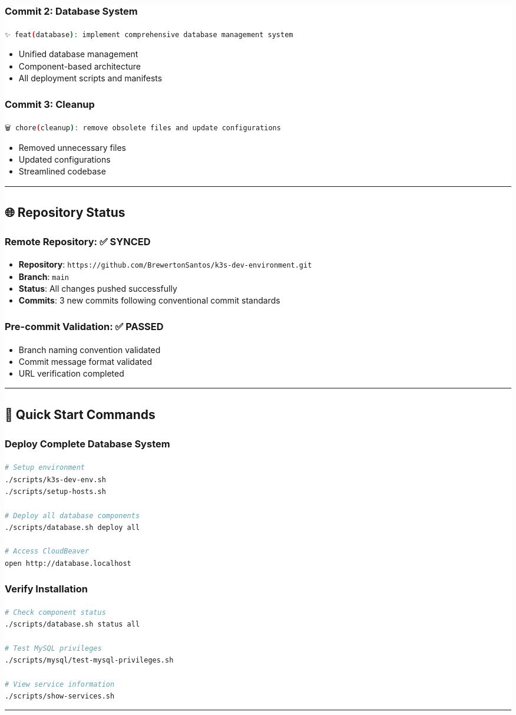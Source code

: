 ### Commit 2: Database System
```bash
✨ feat(database): implement comprehensive database management system
```
- Unified database management
- Component-based architecture
- All deployment scripts and manifests

### Commit 3: Cleanup
```bash
🗑️ chore(cleanup): remove obsolete files and update configurations
```
- Removed unnecessary files
- Updated configurations
- Streamlined codebase

---

## 🌐 Repository Status

### Remote Repository: ✅ SYNCED
- **Repository**: `https://github.com/BrewertonSantos/k3s-dev-environment.git`
- **Branch**: `main`
- **Status**: All changes pushed successfully
- **Commits**: 3 new commits following conventional commit standards

### Pre-commit Validation: ✅ PASSED
- Branch naming convention validated
- Commit message format validated
- URL verification completed

---

## 🚀 Quick Start Commands

### Deploy Complete Database System
```bash
# Setup environment
./scripts/k3s-dev-env.sh
./scripts/setup-hosts.sh

# Deploy all database components
./scripts/database.sh deploy all

# Access CloudBeaver
open http://database.localhost
```

### Verify Installation
```bash
# Check component status
./scripts/database.sh status all

# Test MySQL privileges
./scripts/mysql/test-mysql-privileges.sh

# View service information
./scripts/show-services.sh
```

---